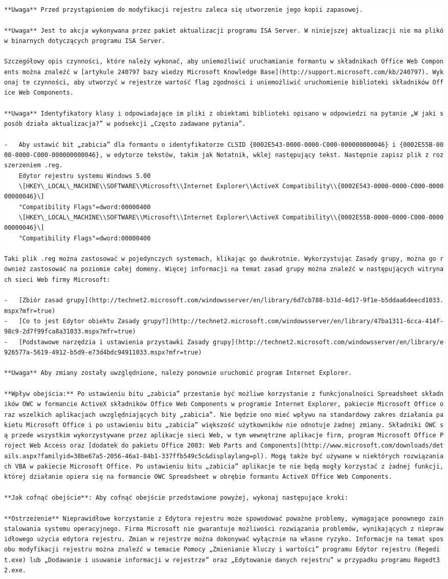     **Uwaga** Przed przystąpieniem do modyfikacji rejestru zaleca się utworzenie jego kopii zapasowej.
  
    **Uwaga** Jest to akcja wykonywana przez pakiet aktualizacji programu ISA Server. W niniejszej aktualizacji nie ma plików binarnych dotyczących programu ISA Server.

    Szczegółowy opis czynności, które należy wykonać, aby uniemożliwić uruchamianie formantu w składnikach Office Web Components można znaleźć w [artykule 240797 bazy wiedzy Microsoft Knowledge Base](http://support.microsoft.com/kb/240797). Wykonaj te czynności, aby utworzyć w rejestrze wartość flag zgodności i uniemożliwić uruchomienie biblioteki składników Office Web Components.
  
    **Uwaga** Identyfikatory klasy i odpowiadające im pliki z obiektami biblioteki opisano w odpowiedzi na pytanie „W jaki sposób działa aktualizacja?” w podsekcji „Często zadawane pytania”.

    -   Aby ustawić bit „zabicia” dla formantu o identyfikatorze CLSID {0002E543-0000-0000-C000-000000000046} i {0002E55B-0000-0000-C000-000000000046}, w edytorze tekstów, takim jak Notatnik, wklej następujący tekst. Następnie zapisz plik z rozszerzeniem .reg.
        Edytor rejestru systemu Windows 5.00
        \[HKEY\_LOCAL\_MACHINE\\SOFTWARE\\Microsoft\\Internet Explorer\\ActiveX Compatibility\\{0002E543-0000-0000-C000-000000000046}\]
        "Compatibility Flags"=dword:00000400
        \[HKEY\_LOCAL\_MACHINE\\SOFTWARE\\Microsoft\\Internet Explorer\\ActiveX Compatibility\\{0002E55B-0000-0000-C000-000000000046}\]
        "Compatibility Flags"=dword:00000400

    Taki plik .reg można zastosować w pojedynczych systemach, klikając go dwukrotnie. Wykorzystując Zasady grupy, można go również zastosować na poziomie całej domeny. Więcej informacji na temat zasad grupy można znaleźć w następujących witrynach sieci Web firmy Microsoft:

    -   [Zbiór zasad grupy](http://technet2.microsoft.com/windowsserver/en/library/6d7cb788-b31d-4d17-9f1e-b5ddaa6deecd1033.mspx?mfr=true)
    -   [Co to jest Edytor obiektu Zasady grupy?](http://technet2.microsoft.com/windowsserver/en/library/47ba1311-6cca-414f-98c9-2d7f99fca8a31033.mspx?mfr=true)
    -   [Podstawowe narzędzia i ustawienia przystawki Zasady grupy](http://technet2.microsoft.com/windowsserver/en/library/e926577a-5619-4912-b5d9-e73d4bdc94911033.mspx?mfr=true)
  
    **Uwaga** Aby zmiany zostały uwzględnione, należy ponownie uruchomić program Internet Explorer.

    **Wpływ obejścia:** Po ustawieniu bitu „zabicia” przestanie być możliwe korzystanie z funkcjonalności Spreadsheet składników OWC w formancie ActiveX składników Office Web Components w programie Internet Explorer, pakiecie Microsoft Office oraz wszelkich aplikacjach uwzględniających bity „zabicia”. Nie będzie ono mieć wpływu na standardowy zakres działania pakietu Microsoft Office i po ustawieniu bitu „zabicia” większość użytkowników nie odnotuje żadnej zmiany. Składniki OWC są przede wszystkim wykorzystywane przez aplikacje sieci Web, w tym wewnętrzne aplikacje firm, program Microsoft Office Project Web Access oraz [dodatek do pakietu Office 2003: Web Parts and Components](http://www.microsoft.com/downloads/details.aspx?familyid=38be67a5-2056-46a1-84b1-337ffb549c5c&displaylang=pl). Mogą także być używane w niektórych rozwiązaniach VBA w pakiecie Microsoft Office. Po ustawieniu bitu „zabicia” aplikacje te nie będą mogły korzystać z żadnej funkcji, której działanie opiera się na formancie OWC Spreadsheet w obrębie formantu ActiveX Office Web Components.

    **Jak cofnąć obejście**: Aby cofnąć obejście przedstawione powyżej, wykonaj następujące kroki:

    **Ostrzeżenie** Nieprawidłowe korzystanie z Edytora rejestru może spowodować poważne problemy, wymagające ponownego zainstalowania systemu operacyjnego. Firma Microsoft nie gwarantuje możliwości rozwiązania problemów, wynikających z nieprawidłowego użycia edytora rejestru. Zmian w rejestrze można dokonywać wyłącznie na własne ryzyko. Informacje na temat sposobu modyfikacji rejestru można znaleźć w temacie Pomocy „Zmienianie kluczy i wartości” programu Edytor rejestru (Regedit.exe) lub „Dodawanie i usuwanie informacji w rejestrze” oraz „Edytowanie danych rejestru” w przypadku programu Regedt32.exe.
  